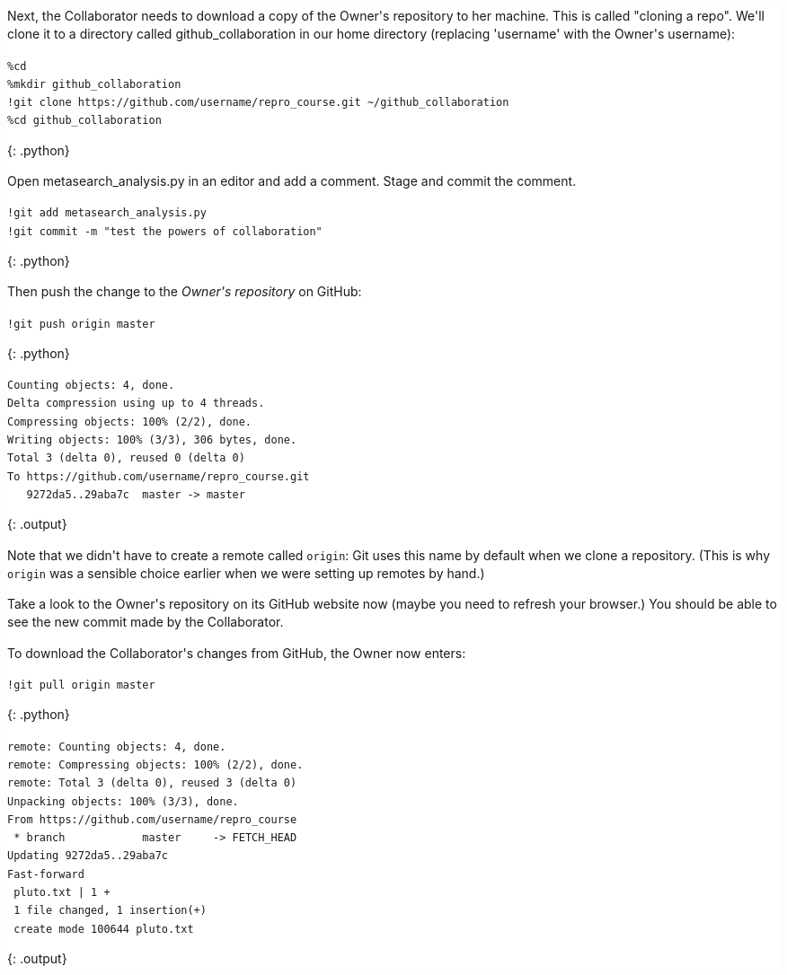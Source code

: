Next, the Collaborator needs to download a copy of the Owner's repository to
 her machine. This is called "cloning a repo". We'll clone it to a directory
 called github_collaboration in our home directory (replacing 'username' with
 the Owner's username):

~~~
%cd
%mkdir github_collaboration
!git clone https://github.com/username/repro_course.git ~/github_collaboration
%cd github_collaboration
~~~
{: .python}

Open metasearch_analysis.py in an editor and add a comment. Stage and commit
the comment.


~~~
!git add metasearch_analysis.py
!git commit -m "test the powers of collaboration"
~~~
{: .python}

Then push the change to the *Owner's repository* on GitHub:

~~~
!git push origin master
~~~
{: .python}

~~~
Counting objects: 4, done.
Delta compression using up to 4 threads.
Compressing objects: 100% (2/2), done.
Writing objects: 100% (3/3), 306 bytes, done.
Total 3 (delta 0), reused 0 (delta 0)
To https://github.com/username/repro_course.git
   9272da5..29aba7c  master -> master
~~~
{: .output}

Note that we didn't have to create a remote called `origin`: Git uses this
name by default when we clone a repository.  (This is why `origin` was a
sensible choice earlier when we were setting up remotes by hand.)

Take a look to the Owner's repository on its GitHub website now (maybe you need
to refresh your browser.) You should be able to see the new commit made by the
Collaborator.

To download the Collaborator's changes from GitHub, the Owner now enters:

~~~
!git pull origin master
~~~
{: .python}

~~~
remote: Counting objects: 4, done.
remote: Compressing objects: 100% (2/2), done.
remote: Total 3 (delta 0), reused 3 (delta 0)
Unpacking objects: 100% (3/3), done.
From https://github.com/username/repro_course
 * branch            master     -> FETCH_HEAD
Updating 9272da5..29aba7c
Fast-forward
 pluto.txt | 1 +
 1 file changed, 1 insertion(+)
 create mode 100644 pluto.txt
~~~
{: .output}
